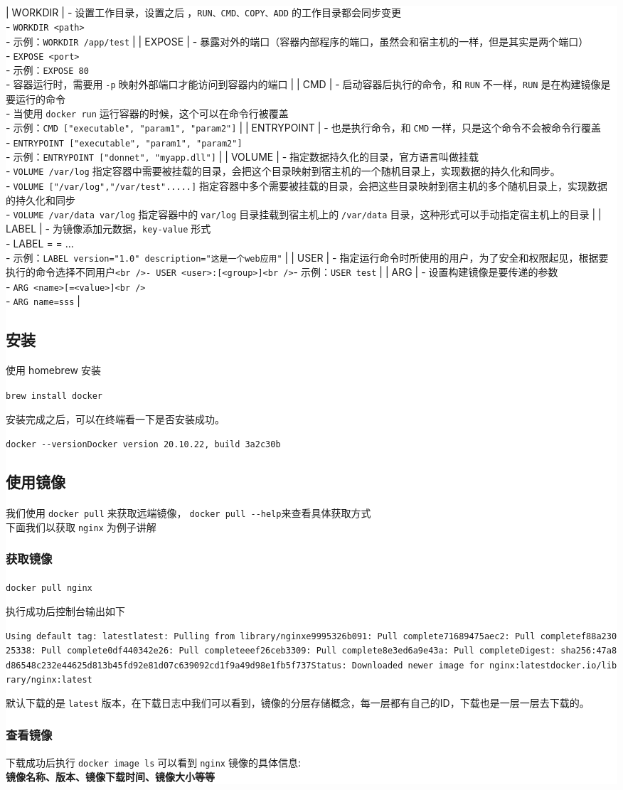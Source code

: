 | WORKDIR    | - 设置工作目录，设置之后 ，`RUN、CMD、COPY、ADD` 的工作目录都会同步变更<br />- `WORKDIR <path>`<br />- 示例：`WORKDIR /app/test` |
| EXPOSE     | - 暴露对外的端口（容器内部程序的端口，虽然会和宿主机的一样，但是其实是两个端口）<br />- `EXPOSE <port>`<br />- 示例：`EXPOSE 80`<br />- 容器运行时，需要用 `-p` 映射外部端口才能访问到容器内的端口 |
| CMD        | - 启动容器后执行的命令，和 `RUN` 不一样，`RUN` 是在构建镜像是要运行的命令<br />- 当使用 `docker run` 运行容器的时候，这个可以在命令行被覆盖<br />- 示例：`CMD ["executable", "param1", "param2"]` |
| ENTRYPOINT | - 也是执行命令，和 `CMD` 一样，只是这个命令不会被命令行覆盖<br />- `ENTRYPOINT ["executable", "param1", "param2"]`<br />- 示例：`ENTRYPOINT ["donnet", "myapp.dll"]` |
| VOLUME     | - 指定数据持久化的目录，官方语言叫做挂载<br />- `VOLUME /var/log` 指定容器中需要被挂载的目录，会把这个目录映射到宿主机的一个随机目录上，实现数据的持久化和同步。<br />- `VOLUME ["/var/log","/var/test".....]` 指定容器中多个需要被挂载的目录，会把这些目录映射到宿主机的多个随机目录上，实现数据的持久化和同步<br />- `VOLUME /var/data var/log` 指定容器中的 `var/log` 目录挂载到宿主机上的 `/var/data` 目录，这种形式可以手动指定宿主机上的目录 |
| LABEL      | - 为镜像添加元数据，`key-value` 形式<br />- LABEL <key>=<value> <key>=<value> ...<br />- 示例：`LABEL version="1.0" description="这是一个web应用"` |
| USER       | - 指定运行命令时所使用的用户，为了安全和权限起见，根据要执行的命令选择不同用户`<br />- USER <user>:[<group>]<br />`- 示例：`USER test` |
| ARG        | - 设置构建镜像是要传递的参数<br />- `ARG <name>[=<value>]<br />`<br />- `ARG name=sss` |

## 安装

使用 homebrew 安装

```
brew install docker
```

安装完成之后，可以在终端看一下是否安装成功。

```
docker --versionDocker version 20.10.22, build 3a2c30b
```

## 使用镜像

我们使用 `docker pull` 来获取远端镜像， `docker pull --help`来查看具体获取方式  
下面我们以获取 `nginx` 为例子讲解

### 获取镜像

```
docker pull nginx
```

执行成功后控制台输出如下

```
Using default tag: latestlatest: Pulling from library/nginxe9995326b091: Pull complete71689475aec2: Pull completef88a23025338: Pull complete0df440342e26: Pull completeeef26ceb3309: Pull complete8e3ed6a9e43a: Pull completeDigest: sha256:47a8d86548c232e44625d813b45fd92e81d07c639092cd1f9a49d98e1fb5f737Status: Downloaded newer image for nginx:latestdocker.io/library/nginx:latest
```

默认下载的是 `latest` 版本，在下载日志中我们可以看到，镜像的分层存储概念，每一层都有自己的ID，下载也是一层一层去下载的。

### 查看镜像

下载成功后执行 `docker image ls` 可以看到 `nginx` 镜像的具体信息:  
**镜像名称、版本、镜像下载时间、镜像大小等等**
